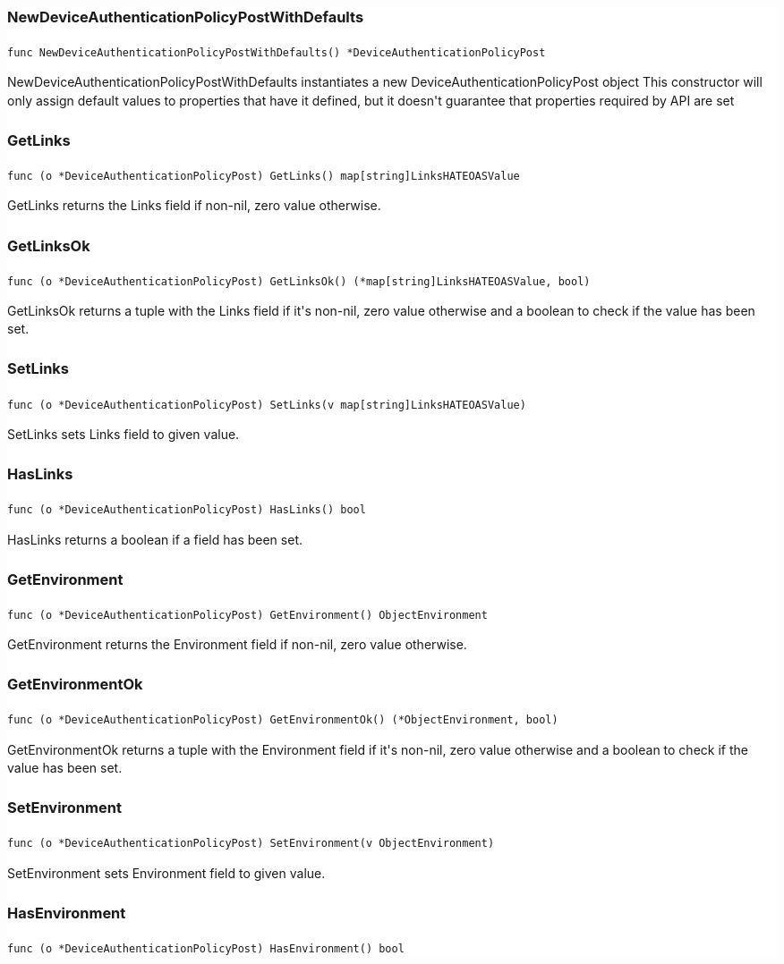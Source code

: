 ### NewDeviceAuthenticationPolicyPostWithDefaults

`func NewDeviceAuthenticationPolicyPostWithDefaults() *DeviceAuthenticationPolicyPost`

NewDeviceAuthenticationPolicyPostWithDefaults instantiates a new DeviceAuthenticationPolicyPost object
This constructor will only assign default values to properties that have it defined,
but it doesn't guarantee that properties required by API are set

### GetLinks

`func (o *DeviceAuthenticationPolicyPost) GetLinks() map[string]LinksHATEOASValue`

GetLinks returns the Links field if non-nil, zero value otherwise.

### GetLinksOk

`func (o *DeviceAuthenticationPolicyPost) GetLinksOk() (*map[string]LinksHATEOASValue, bool)`

GetLinksOk returns a tuple with the Links field if it's non-nil, zero value otherwise
and a boolean to check if the value has been set.

### SetLinks

`func (o *DeviceAuthenticationPolicyPost) SetLinks(v map[string]LinksHATEOASValue)`

SetLinks sets Links field to given value.

### HasLinks

`func (o *DeviceAuthenticationPolicyPost) HasLinks() bool`

HasLinks returns a boolean if a field has been set.

### GetEnvironment

`func (o *DeviceAuthenticationPolicyPost) GetEnvironment() ObjectEnvironment`

GetEnvironment returns the Environment field if non-nil, zero value otherwise.

### GetEnvironmentOk

`func (o *DeviceAuthenticationPolicyPost) GetEnvironmentOk() (*ObjectEnvironment, bool)`

GetEnvironmentOk returns a tuple with the Environment field if it's non-nil, zero value otherwise
and a boolean to check if the value has been set.

### SetEnvironment

`func (o *DeviceAuthenticationPolicyPost) SetEnvironment(v ObjectEnvironment)`

SetEnvironment sets Environment field to given value.

### HasEnvironment

`func (o *DeviceAuthenticationPolicyPost) HasEnvironment() bool`

